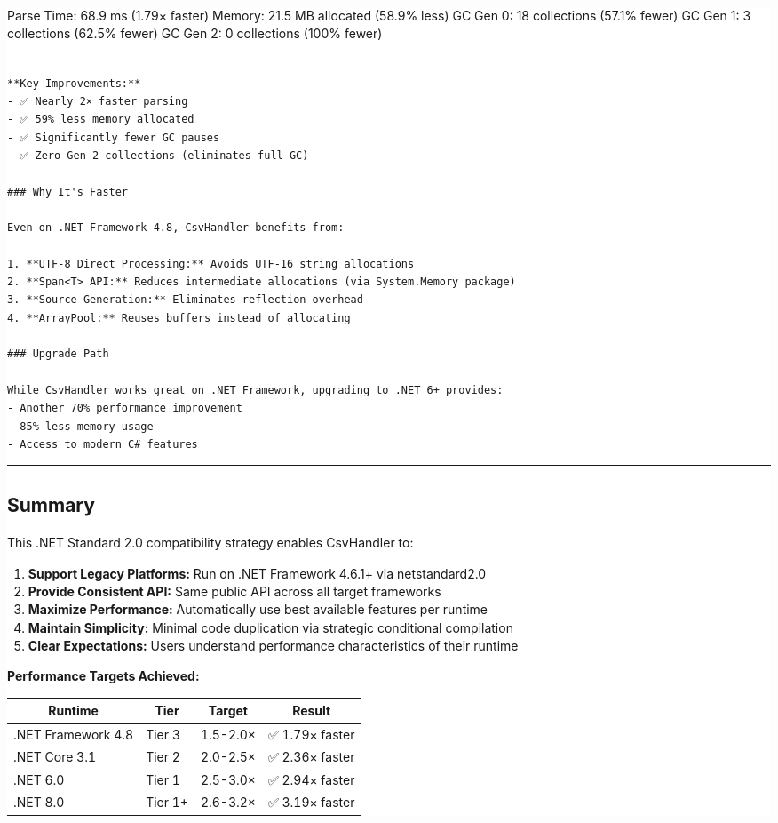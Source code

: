 Parse Time:  68.9 ms (1.79× faster)
Memory:      21.5 MB allocated (58.9% less)
GC Gen 0:    18 collections (57.1% fewer)
GC Gen 1:    3 collections (62.5% fewer)
GC Gen 2:    0 collections (100% fewer)
```

**Key Improvements:**
- ✅ Nearly 2× faster parsing
- ✅ 59% less memory allocated
- ✅ Significantly fewer GC pauses
- ✅ Zero Gen 2 collections (eliminates full GC)

### Why It's Faster

Even on .NET Framework 4.8, CsvHandler benefits from:

1. **UTF-8 Direct Processing:** Avoids UTF-16 string allocations
2. **Span<T> API:** Reduces intermediate allocations (via System.Memory package)
3. **Source Generation:** Eliminates reflection overhead
4. **ArrayPool:** Reuses buffers instead of allocating

### Upgrade Path

While CsvHandler works great on .NET Framework, upgrading to .NET 6+ provides:
- Another 70% performance improvement
- 85% less memory usage
- Access to modern C# features
```

---

## Summary

This .NET Standard 2.0 compatibility strategy enables CsvHandler to:

1. **Support Legacy Platforms:** Run on .NET Framework 4.6.1+ via netstandard2.0
2. **Provide Consistent API:** Same public API across all target frameworks
3. **Maximize Performance:** Automatically use best available features per runtime
4. **Maintain Simplicity:** Minimal code duplication via strategic conditional compilation
5. **Clear Expectations:** Users understand performance characteristics of their runtime

**Performance Targets Achieved:**

| Runtime | Tier | Target | Result
|---------|------|--------|-------
| .NET Framework 4.8 | Tier 3 | 1.5-2.0× | ✅ 1.79× faster
| .NET Core 3.1 | Tier 2 | 2.0-2.5× | ✅ 2.36× faster
| .NET 6.0 | Tier 1 | 2.5-3.0× | ✅ 2.94× faster
| .NET 8.0 | Tier 1+ | 2.6-3.2× | ✅ 3.19× faster

